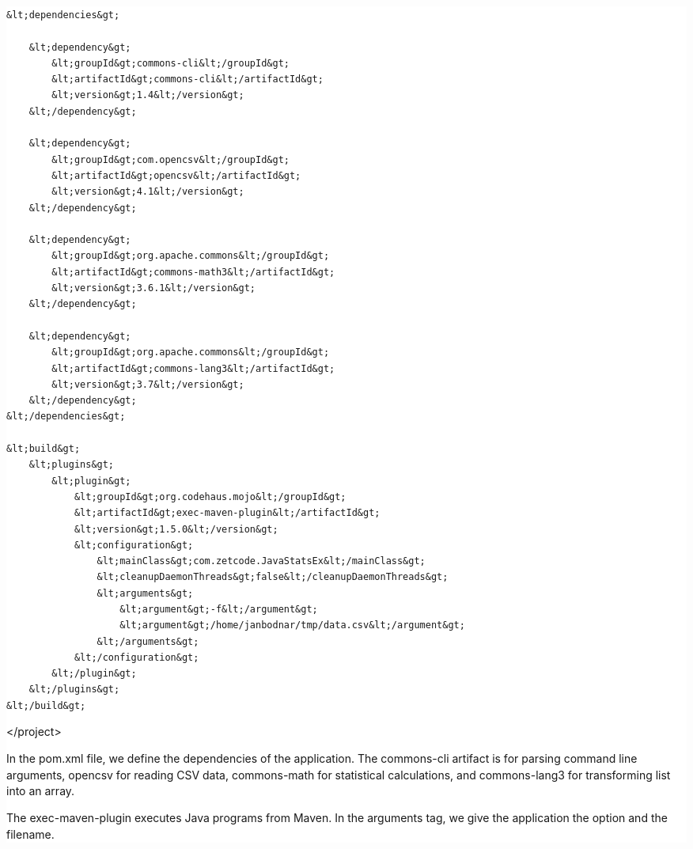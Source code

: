     &lt;dependencies&gt;
        
        &lt;dependency&gt;
            &lt;groupId&gt;commons-cli&lt;/groupId&gt;
            &lt;artifactId&gt;commons-cli&lt;/artifactId&gt;
            &lt;version&gt;1.4&lt;/version&gt;
        &lt;/dependency&gt;
        
        &lt;dependency&gt;
            &lt;groupId&gt;com.opencsv&lt;/groupId&gt;
            &lt;artifactId&gt;opencsv&lt;/artifactId&gt;
            &lt;version&gt;4.1&lt;/version&gt;
        &lt;/dependency&gt;
        
        &lt;dependency&gt;
            &lt;groupId&gt;org.apache.commons&lt;/groupId&gt;
            &lt;artifactId&gt;commons-math3&lt;/artifactId&gt;
            &lt;version&gt;3.6.1&lt;/version&gt;
        &lt;/dependency&gt;

        &lt;dependency&gt;
            &lt;groupId&gt;org.apache.commons&lt;/groupId&gt;
            &lt;artifactId&gt;commons-lang3&lt;/artifactId&gt;
            &lt;version&gt;3.7&lt;/version&gt;
        &lt;/dependency&gt;
    &lt;/dependencies&gt;
    
    &lt;build&gt;
        &lt;plugins&gt;
            &lt;plugin&gt;
                &lt;groupId&gt;org.codehaus.mojo&lt;/groupId&gt;
                &lt;artifactId&gt;exec-maven-plugin&lt;/artifactId&gt;
                &lt;version&gt;1.5.0&lt;/version&gt;
                &lt;configuration&gt;
                    &lt;mainClass&gt;com.zetcode.JavaStatsEx&lt;/mainClass&gt;
                    &lt;cleanupDaemonThreads&gt;false&lt;/cleanupDaemonThreads&gt;
                    &lt;arguments&gt;
                        &lt;argument&gt;-f&lt;/argument&gt;
                        &lt;argument&gt;/home/janbodnar/tmp/data.csv&lt;/argument&gt;
                    &lt;/arguments&gt;                    
                &lt;/configuration&gt;
            &lt;/plugin&gt;
        &lt;/plugins&gt;
    &lt;/build&gt;       
    
&lt;/project&gt;

In the pom.xml file, we define the dependencies of 
the application. The commons-cli artifact is for parsing
command line arguments, opencsv for reading CSV data, 
commons-math for statistical calculations, 
and commons-lang3 for transforming list into an array.

The exec-maven-plugin executes Java programs from Maven.
In the arguments tag, we give the application the option 
and the filename.
